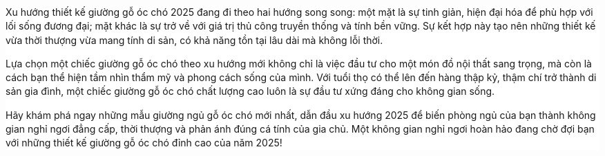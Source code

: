 Xu hướng thiết kế giường gỗ óc chó 2025 đang đi theo hai hướng song song: một mặt là sự tinh giản, hiện đại hóa để phù hợp với lối sống đương đại; mặt khác là sự trở về với giá trị thủ công truyền thống và tính bền vững. Sự kết hợp này tạo nên những thiết kế vừa thời thượng vừa mang tính di sản, có khả năng tồn tại lâu dài mà không lỗi thời.

Lựa chọn một chiếc giường gỗ óc chó theo xu hướng mới không chỉ là việc đầu tư cho một món đồ nội thất sang trọng, mà còn là cách bạn thể hiện tầm nhìn thẩm mỹ và phong cách sống của mình. Với tuổi thọ có thể lên đến hàng thập kỷ, thậm chí trở thành di sản gia đình, một chiếc giường gỗ óc chó chất lượng cao luôn là sự đầu tư xứng đáng cho không gian sống.

Hãy khám phá ngay những mẫu giường ngủ gỗ óc chó mới nhất, dẫn đầu xu hướng 2025 để biến phòng ngủ của bạn thành không gian nghỉ ngơi đẳng cấp, thời thượng và phản ánh đúng cá tính của gia chủ. Một không gian nghỉ ngơi hoàn hảo đang chờ đợi bạn với những thiết kế giường gỗ óc chó đỉnh cao của năm 2025!
